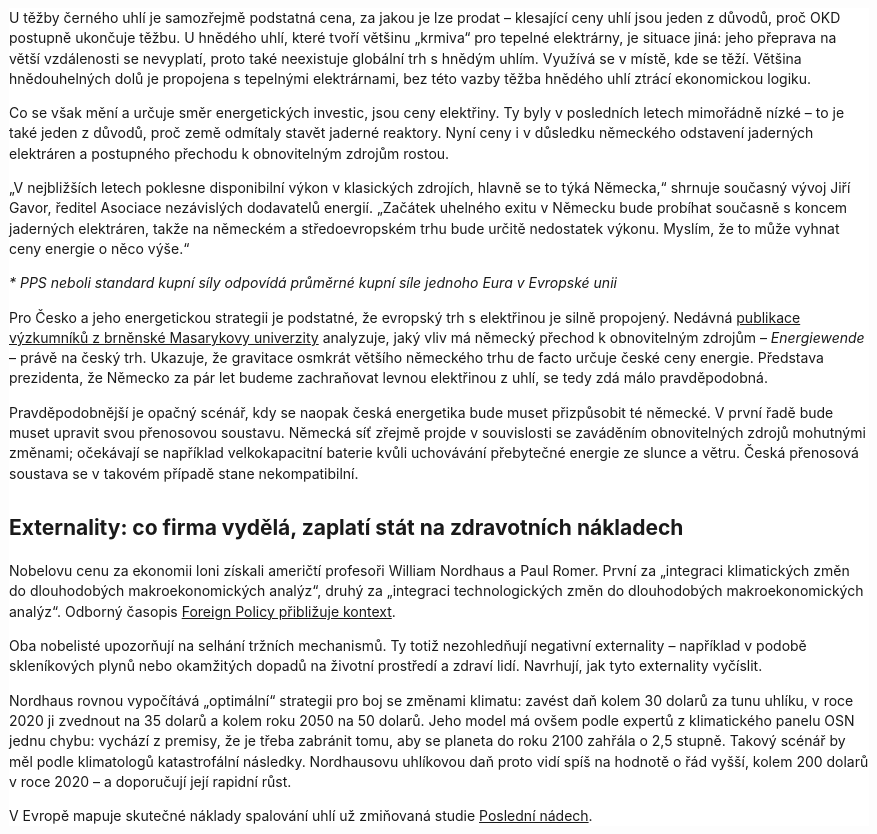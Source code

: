 U těžby černého uhlí je samozřejmě podstatná cena, za jakou je lze prodat – klesající ceny uhlí jsou jeden z důvodů, proč OKD postupně ukončuje těžbu. U hnědého uhlí, které tvoří většinu „krmiva“ pro tepelné elektrárny, je situace jiná: jeho přeprava na větší vzdálenosti se nevyplatí, proto také neexistuje globální trh s hnědým uhlím. Využívá se v místě, kde se těží. Většina hnědouhelných dolů je propojena s tepelnými elektrárnami, bez této vazby těžba hnědého uhlí ztrácí ekonomickou logiku.

Co se však mění a určuje směr energetických investic, jsou ceny elektřiny. Ty byly v posledních letech mimořádně nízké – to je také jeden z důvodů, proč země odmítaly stavět jaderné reaktory. Nyní ceny i v důsledku německého odstavení jaderných elektráren a postupného přechodu k obnovitelným zdrojům rostou.

„V nejbližších letech poklesne disponibilní výkon v klasických zdrojích, hlavně se to týká Německa,“ shrnuje současný vývoj Jiří Gavor, ředitel Asociace nezávislých dodavatelů energií. „Začátek uhelného exitu v Německu bude probíhat současně s koncem jaderných elektráren, takže na německém a středoevropském trhu bude určitě nedostatek výkonu. Myslím, že to může vyhnat ceny energie o něco výše.“

<wide><div class="chart" id="cenyenergie" style="max-width: 100%"></div></wide>

_* PPS neboli standard kupní síly odpovídá průměrné kupní síle jednoho Eura v Evropské unii_

Pro Česko a jeho energetickou strategii je podstatné, že evropský trh s elektřinou je silně propojený. Nedávná [publikace výzkumníků z brněnské Masarykovy univerzity](https://www.muni.cz/vyzkum/publikace/1376861) analyzuje, jaký vliv má německý přechod k obnovitelným zdrojům – _Energiewende_ – právě na český trh. Ukazuje, že gravitace osmkrát většího německého trhu de facto určuje české ceny energie. Představa prezidenta, že Německo za pár let budeme zachraňovat levnou elektřinou z uhlí, se tedy zdá málo pravděpodobná.

Pravděpodobnější je opačný scénář, kdy se naopak česká energetika bude muset přizpůsobit té německé. V první řadě bude muset upravit svou přenosovou soustavu. Německá síť zřejmě projde v souvislosti se zaváděním obnovitelných zdrojů mohutnými změnami; očekávají se například velkokapacitní baterie kvůli uchovávání přebytečné energie ze slunce a větru. Česká přenosová soustava se v takovém případě stane nekompatibilní.

<a name="kapitola5"></a>
## Externality: co firma vydělá, zaplatí stát na zdravotních nákladech

Nobelovu cenu za ekonomii loni získali američtí profesoři William Nordhaus a Paul Romer. První za „integraci klimatických změn do dlouhodobých makroekonomických analýz“, druhý za „integraci technologických změn do dlouhodobých makroekonomických analýz“. Odborný časopis [Foreign Policy přibližuje kontext](https://foreignpolicy.com/2018/12/06/the-nobel-prize-for-climate-catastrophe/).

Oba nobelisté upozorňují na selhání tržních mechanismů. Ty totiž nezohledňují negativní externality – například v podobě skleníkových plynů nebo okamžitých dopadů na životní prostředí a zdraví lidí. Navrhují, jak tyto externality vyčíslit.

Nordhaus rovnou vypočítává „optimální“ strategii pro boj se změnami klimatu: zavést daň kolem 30 dolarů za tunu uhlíku, v roce 2020 ji zvednout na 35 dolarů a kolem roku 2050 na 50 dolarů. Jeho model má ovšem podle expertů z klimatického panelu OSN jednu chybu: vychází z premisy, že je třeba zabránit tomu, aby se planeta do roku 2100 zahřála o 2,5 stupně. Takový scénář by měl podle klimatologů katastrofální následky. Nordhausovu uhlíkovou daň proto vidí spíš na hodnotě o řád vyšší, kolem 200 dolarů v roce 2020 – a doporučují její rapidní růst.

V Evropě mapuje skutečné náklady spalování uhlí už zmiňovaná studie [Poslední nádech](https://www.greenpeace.org/czech/publikace/1958/posledni-nadech-jak-energeticke-firmy-otravuji-v-evrope-vzduch/).
